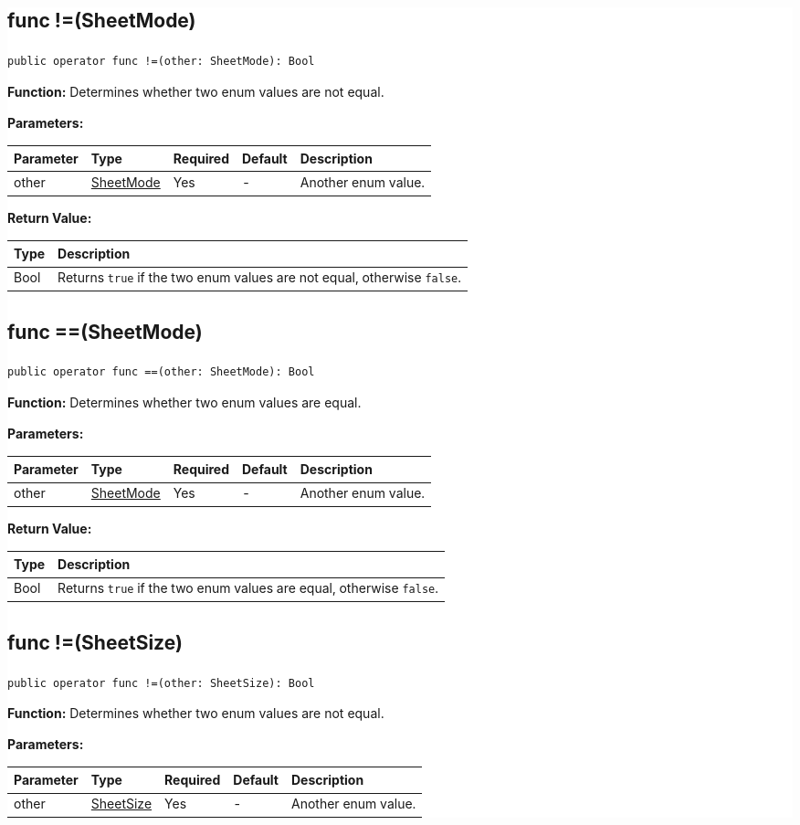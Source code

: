 ## func !=(SheetMode)

```cangjie
public operator func !=(other: SheetMode): Bool
```

**Function:** Determines whether two enum values are not equal.

**Parameters:**

| Parameter | Type | Required | Default | Description |
|:---|:---|:---|:---|:---|
| other | [SheetMode](#enum-sheetmode) | Yes | - | Another enum value. |

**Return Value:**

| Type | Description |
|:----|:----|
| Bool | Returns `true` if the two enum values are not equal, otherwise `false`. |

## func ==(SheetMode)

```cangjie
public operator func ==(other: SheetMode): Bool
```

**Function:** Determines whether two enum values are equal.

**Parameters:**

| Parameter | Type | Required | Default | Description |
|:---|:---|:---|:---|:---|
| other | [SheetMode](#enum-sheetmode) | Yes | - | Another enum value. |

**Return Value:**

| Type | Description |
|:----|:----|
| Bool | Returns `true` if the two enum values are equal, otherwise `false`. |

## func !=(SheetSize)

```cangjie
public operator func !=(other: SheetSize): Bool
```

**Function:** Determines whether two enum values are not equal.

**Parameters:**

| Parameter | Type | Required | Default | Description |
|:---|:---|:---|:---|:---|
| other | [SheetSize](#enum-sheetsize) | Yes | - | Another enum value. |
